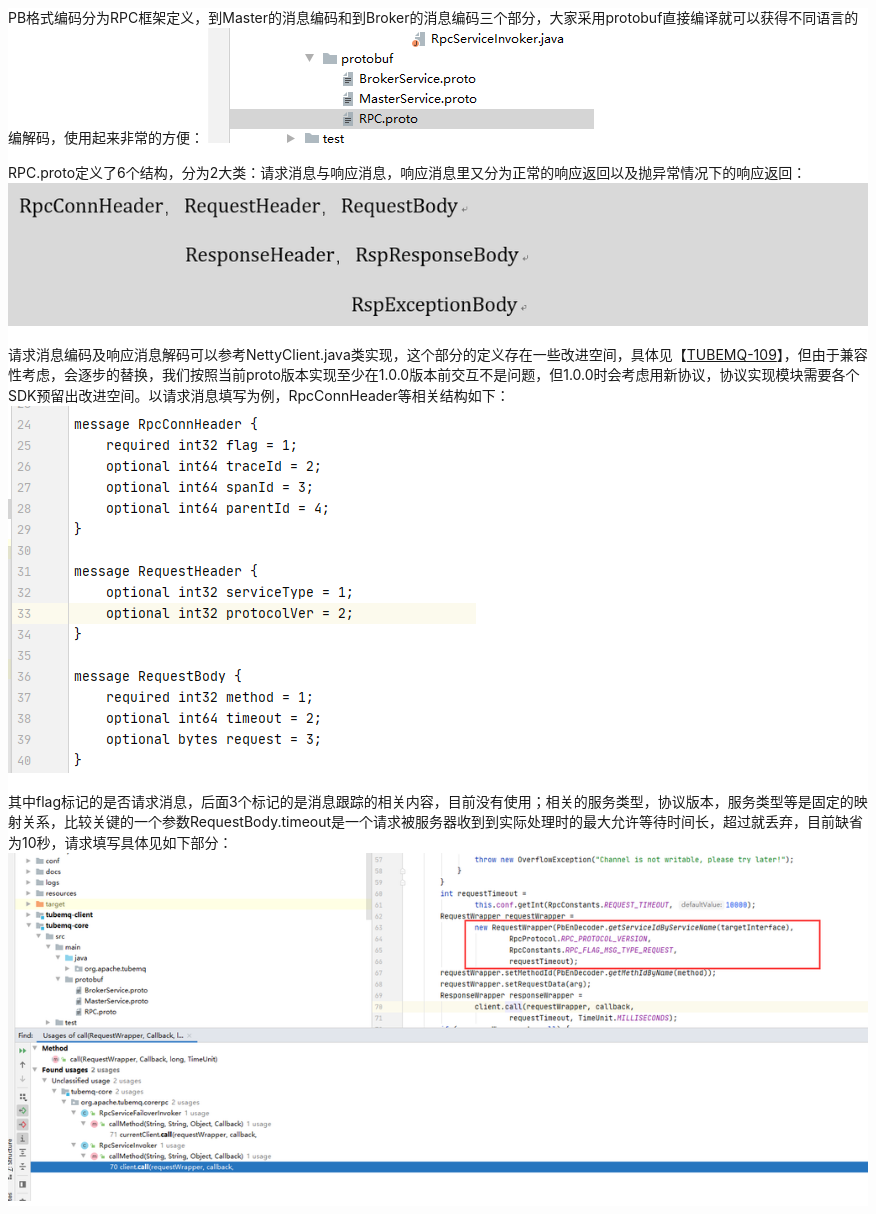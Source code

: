 PB格式编码分为RPC框架定义，到Master的消息编码和到Broker的消息编码三个部分，大家采用protobuf直接编译就可以获得不同语言的编解码，使用起来非常的方便：
![](img/client_rpc/rpc_proto_def.png)

RPC.proto定义了6个结构，分为2大类：请求消息与响应消息，响应消息里又分为正常的响应返回以及抛异常情况下的响应返回：
![](img/client_rpc/rpc_pbmsg_structure.png)

请求消息编码及响应消息解码可以参考NettyClient.java类实现，这个部分的定义存在一些改进空间，具体见【[TUBEMQ-109](https://issues.apache.org/jira/browse/TUBEMQ-109)】，但由于兼容性考虑，会逐步的替换，我们按照当前proto版本实现至少在1.0.0版本前交互不是问题，但1.0.0时会考虑用新协议，协议实现模块需要各个SDK预留出改进空间。以请求消息填写为例，RpcConnHeader等相关结构如下：
![](img/client_rpc/rpc_conn_detail.png)

其中flag标记的是否请求消息，后面3个标记的是消息跟踪的相关内容，目前没有使用；相关的服务类型，协议版本，服务类型等是固定的映射关系，比较关键的一个参数RequestBody.timeout是一个请求被服务器收到到实际处理时的最大允许等待时间长，超过就丢弃，目前缺省为10秒，请求填写具体见如下部分：
![](img/client_rpc/rpc_header_fill.png)